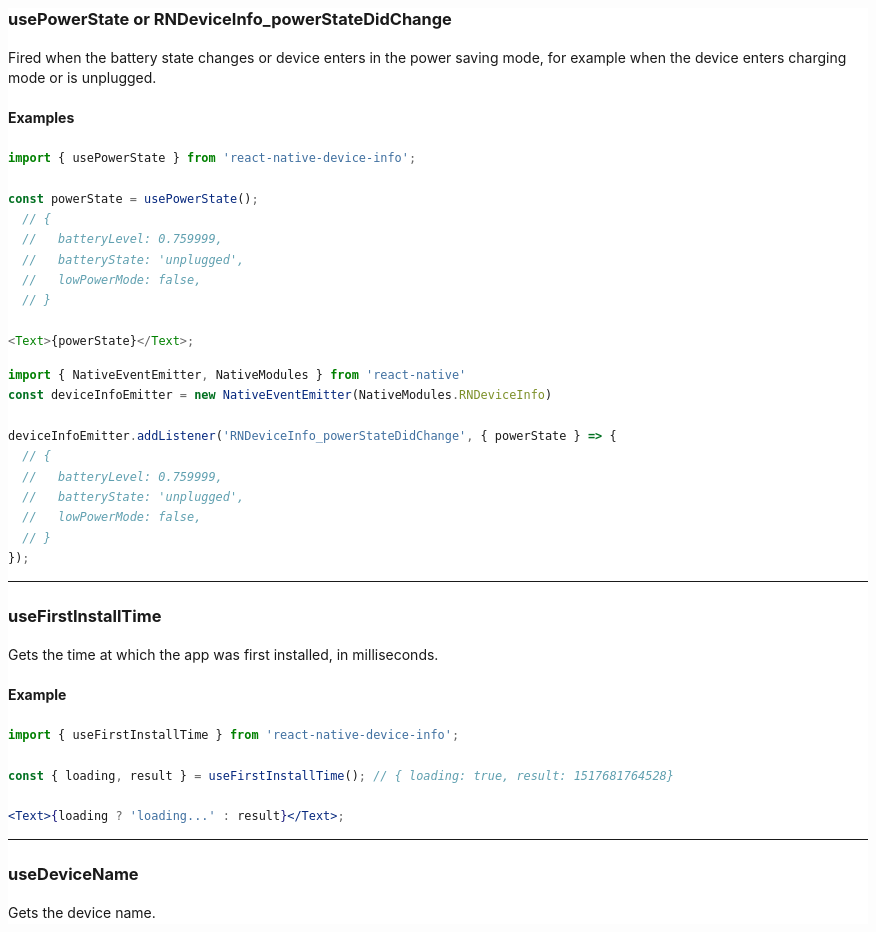
### usePowerState or RNDeviceInfo_powerStateDidChange

Fired when the battery state changes or device enters in the power saving mode, for example when the device enters charging mode or is unplugged.

#### Examples

```js
import { usePowerState } from 'react-native-device-info';

const powerState = usePowerState();
  // {
  //   batteryLevel: 0.759999,
  //   batteryState: 'unplugged',
  //   lowPowerMode: false,
  // }

<Text>{powerState}</Text>;
```

```js
import { NativeEventEmitter, NativeModules } from 'react-native'
const deviceInfoEmitter = new NativeEventEmitter(NativeModules.RNDeviceInfo)

deviceInfoEmitter.addListener('RNDeviceInfo_powerStateDidChange', { powerState } => {
  // {
  //   batteryLevel: 0.759999,
  //   batteryState: 'unplugged',
  //   lowPowerMode: false,
  // }
});
```

---

### useFirstInstallTime

Gets the time at which the app was first installed, in milliseconds.

#### Example

```jsx
import { useFirstInstallTime } from 'react-native-device-info';

const { loading, result } = useFirstInstallTime(); // { loading: true, result: 1517681764528}

<Text>{loading ? 'loading...' : result}</Text>;
```

---

### useDeviceName

Gets the device name.
